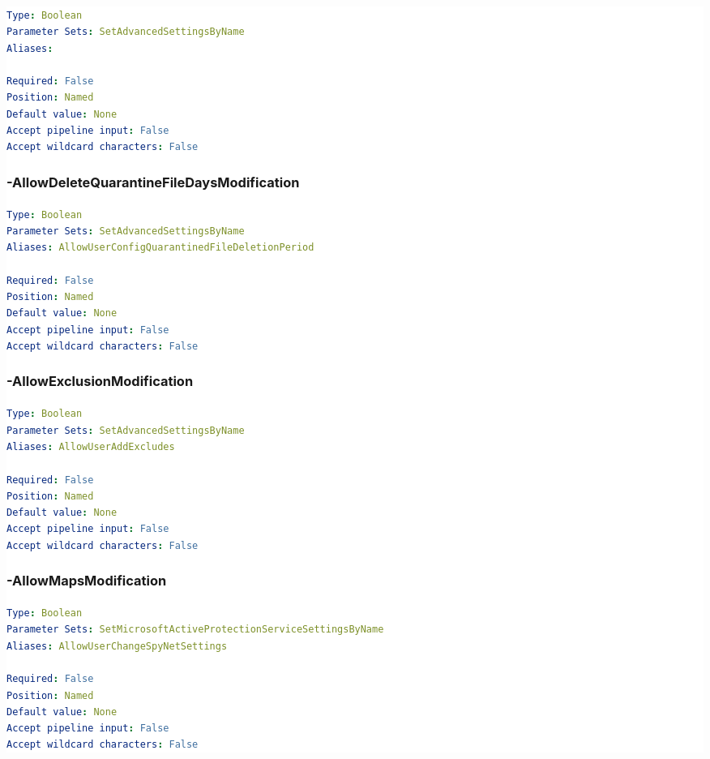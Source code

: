 ```yaml
Type: Boolean
Parameter Sets: SetAdvancedSettingsByName
Aliases: 

Required: False
Position: Named
Default value: None
Accept pipeline input: False
Accept wildcard characters: False
```

### -AllowDeleteQuarantineFileDaysModification


```yaml
Type: Boolean
Parameter Sets: SetAdvancedSettingsByName
Aliases: AllowUserConfigQuarantinedFileDeletionPeriod

Required: False
Position: Named
Default value: None
Accept pipeline input: False
Accept wildcard characters: False
```

### -AllowExclusionModification


```yaml
Type: Boolean
Parameter Sets: SetAdvancedSettingsByName
Aliases: AllowUserAddExcludes

Required: False
Position: Named
Default value: None
Accept pipeline input: False
Accept wildcard characters: False
```

### -AllowMapsModification


```yaml
Type: Boolean
Parameter Sets: SetMicrosoftActiveProtectionServiceSettingsByName
Aliases: AllowUserChangeSpyNetSettings

Required: False
Position: Named
Default value: None
Accept pipeline input: False
Accept wildcard characters: False
```
